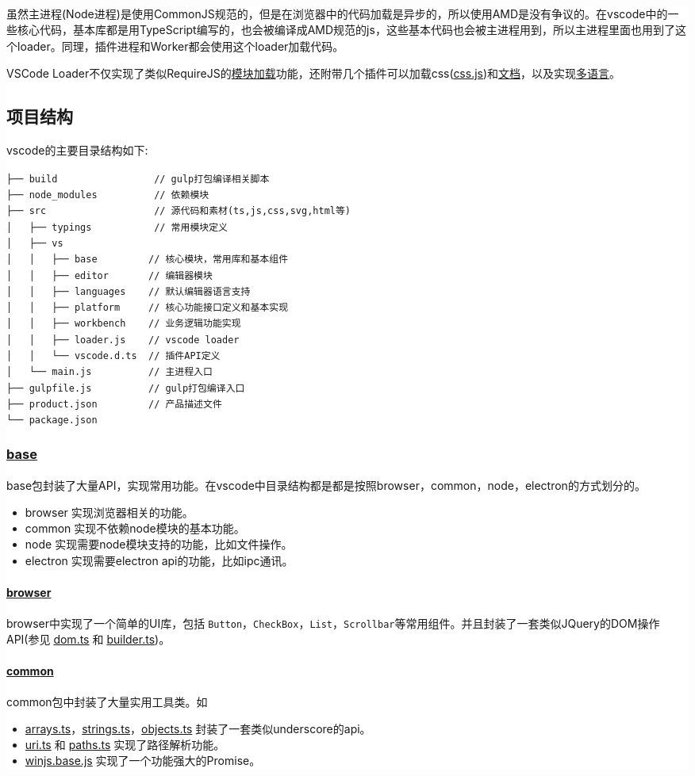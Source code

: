 虽然主进程(Node进程)是使用CommonJS规范的，但是在浏览器中的代码加载是异步的，所以使用AMD是没有争议的。在vscode中的一些核心代码，基本库都是用TypeScript编写的，也会被编译成AMD规范的js，这些基本代码也会被主进程用到，所以主进程里面也用到了这个loader。同理，插件进程和Worker都会使用这个loader加载代码。

VSCode Loader不仅实现了类似RequireJS的[模块加载](https://github.com/Microsoft/vscode/blob/master/src/vs/loader.js)功能，还附带几个插件可以加载css([css.js](https://github.com/Microsoft/vscode/blob/master/src/vs/css.js))和[文档](https://github.com/Microsoft/vscode/blob/master/src/vs/text.js)，以及实现[多语言](https://github.com/Microsoft/vscode/blob/master/src/vs/nls.js)。


## 项目结构

vscode的主要目录结构如下:

	├── build                 // gulp打包编译相关脚本
	├── node_modules          // 依赖模块
	├── src                   // 源代码和素材(ts,js,css,svg,html等)
	│	├── typings           // 常用模块定义
	│	├── vs
	│	│	├── base         // 核心模块，常用库和基本组件
	│	│	├── editor       // 编辑器模块
	│	│	├── languages    // 默认编辑器语言支持
	│	│	├── platform     // 核心功能接口定义和基本实现
	│	│	├── workbench    // 业务逻辑功能实现
	│	│	├── loader.js    // vscode loader
	│	│	└── vscode.d.ts  // 插件API定义
	│	└── main.js          // 主进程入口
	├── gulpfile.js          // gulp打包编译入口
	├── product.json         // 产品描述文件
	└── package.json



### [base](https://github.com/Microsoft/vscode/tree/master/src/vs/base)

base包封装了大量API，实现常用功能。在vscode中目录结构都是都是按照browser，common，node，electron的方式划分的。

- browser 实现浏览器相关的功能。
- common 实现不依赖node模块的基本功能。
- node 实现需要node模块支持的功能，比如文件操作。
- electron 实现需要electron api的功能，比如ipc通讯。

#### [browser](https://github.com/Microsoft/vscode/tree/master/src/vs/base/browser)

browser中实现了一个简单的UI库，包括 `Button`，`CheckBox`，`List`，`Scrollbar`等常用组件。并且封装了一套类似JQuery的DOM操作API(参见 [dom.ts](https://github.com/Microsoft/vscode/blob/master/src/vs/base/browser/dom.ts) 和 [builder.ts](https://github.com/Microsoft/vscode/blob/master/src/vs/base/browser/dom.ts))。

#### [common](https://github.com/Microsoft/vscode/tree/master/src/vs/base/common)

common包中封装了大量实用工具类。如

- [arrays.ts](https://github.com/Microsoft/vscode/blob/master/src/vs/base/common/arrays.ts)，[strings.ts](https://github.com/Microsoft/vscode/blob/master/src/vs/base/common/strings.ts)，[objects.ts](https://github.com/Microsoft/vscode/blob/master/src/vs/base/common/objects.ts) 封装了一套类似underscore的api。
- [uri.ts](https://github.com/Microsoft/vscode/blob/master/src/vs/base/common/uri.ts) 和 [paths.ts](https://github.com/Microsoft/vscode/blob/master/src/vs/base/common/paths.ts) 实现了路径解析功能。
- [winjs.base.js](https://github.com/Microsoft/vscode/blob/master/src/vs/base/common/winjs.base.js) 实现了一个功能强大的Promise。
